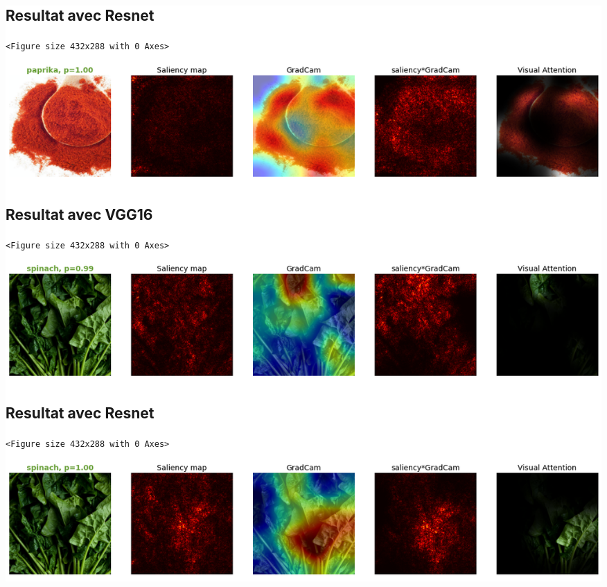 


<h2>Resultat avec Resnet</h2>



    <Figure size 432x288 with 0 Axes>



    
![png](output_10_148.png)
    



<h2>Resultat avec VGG16</h2>



    <Figure size 432x288 with 0 Axes>



    
![png](output_10_151.png)
    



<h2>Resultat avec Resnet</h2>



    <Figure size 432x288 with 0 Axes>



    
![png](output_10_154.png)
    